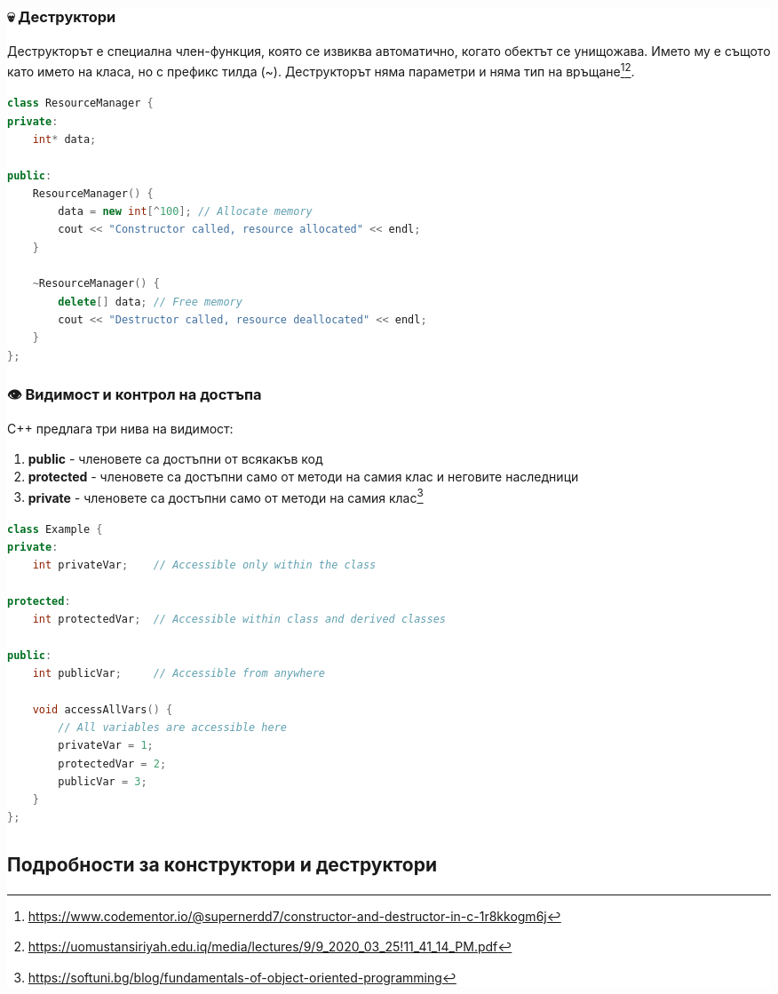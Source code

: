 ### 💀 Деструктори

Деструкторът е специална член-функция, която се извиква автоматично, когато обектът се унищожава. Името му е същото като името на класа, но с префикс тилда (~). Деструкторът няма параметри и няма тип на връщане[^3][^8].

```cpp
class ResourceManager {
private:
    int* data;
    
public:
    ResourceManager() {
        data = new int[^100]; // Allocate memory
        cout << "Constructor called, resource allocated" << endl;
    }
    
    ~ResourceManager() {
        delete[] data; // Free memory
        cout << "Destructor called, resource deallocated" << endl;
    }
};
```


### 👁️ Видимост и контрол на достъпа

C++ предлага три нива на видимост:

1. **public** - членовете са достъпни от всякакъв код
2. **protected** - членовете са достъпни само от методи на самия клас и неговите наследници
3. **private** - членовете са достъпни само от методи на самия клас[^1]
```cpp
class Example {
private:
    int privateVar;    // Accessible only within the class
    
protected:
    int protectedVar;  // Accessible within class and derived classes
    
public:
    int publicVar;     // Accessible from anywhere
    
    void accessAllVars() {
        // All variables are accessible here
        privateVar = 1;
        protectedVar = 2;
        publicVar = 3;
    }
};
```


## Подробности за конструктори и деструктори


[^1]: https://softuni.bg/blog/fundamentals-of-object-oriented-programming
[^2]: https://www.reddit.com/r/cpp_questions/comments/gxrskj/what_is_the_difference_between_a_struct_and_a/
[^3]: https://www.codementor.io/@supernerdd7/constructor-and-destructor-in-c-1r8kkogm6j
[^4]: https://stackoverflow.com/questions/332030/when-should-static-cast-dynamic-cast-const-cast-and-reinterpret-cast-be-used
[^5]: https://www.perforce.com/blog/qac/7-common-errors-c-cpp-programming
[^6]: http://fmi.wikidot.com/sdp1
[^7]: https://www.ibm.com/docs/de/zos/2.4.0?topic=types-structures-unions
[^8]: https://uomustansiriyah.edu.iq/media/lectures/9/9_2020_03_25!11_41_14_PM.pdf
[^9]: https://docs.oracle.com/cd/E19205-01/819-5267/bkahi/index.html
[^10]: https://www.pro5.ai/blog/10-common-c-coding-mistakes-and-how-to-avoid-them
[^11]: https://introprogramming.info/intro-csharp-book/read-online/glava11-sazdavane-i-izpolzvane-na-obekti/
[^12]: https://stackoverflow.com/questions/4003087/whats-the-major-difference-between-union-and-struct-in-c
[^13]: https://jwlss.pw/course_notes/algoritmi/11_6.1 - Constructor Destructor and Abstract Classes - 1x.pdf
[^14]: https://omkaracharekar.hashnode.dev/a-guide-to-c-casting-staticcast-reinterpretcast-dynamiccast-and-constcast
[^15]: https://learn.microsoft.com/en-us/cpp/cpp/errors-and-exception-handling-modern-cpp?view=msvc-170
[^16]: https://codegym.cc/bg/groups/posts/bg.155.principi-na-oop
[^17]: https://learn.microsoft.com/en-us/cpp/cpp/classes-and-structs-cpp?view=msvc-170
[^18]: https://www.youtube.com/watch?v=sNiiJ16dLz0
[^19]: https://www.luisllamas.es/en/cpp-static-dynamic-const-cast/
[^20]: https://softwareengineering.stackexchange.com/questions/430984/what-are-the-best-practices-when-implementing-c-error-handling
